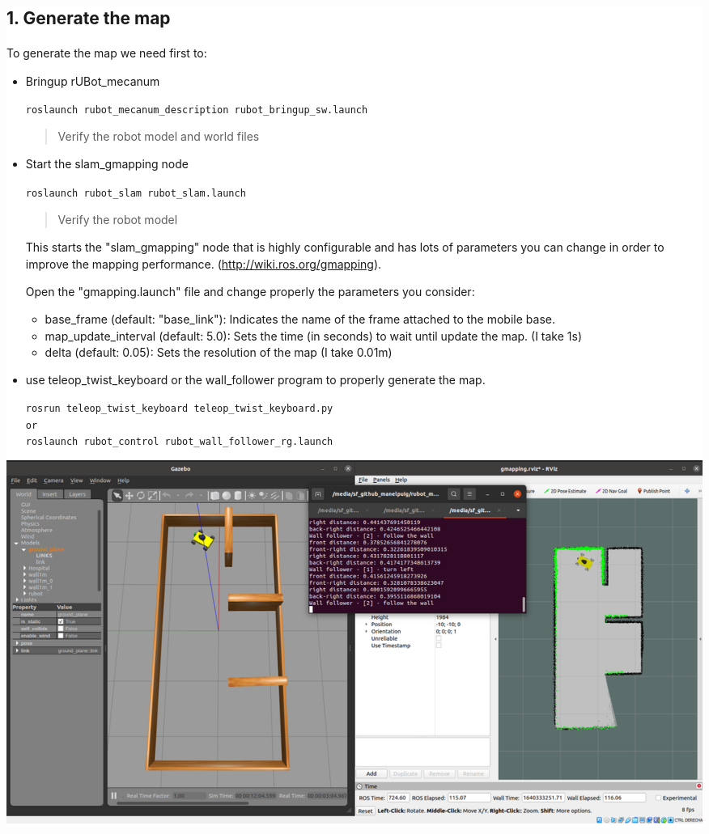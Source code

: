 ## **1. Generate the map**

To generate the map we need first to:
- Bringup rUBot_mecanum
  ```shell
  roslaunch rubot_mecanum_description rubot_bringup_sw.launch
  ```
  >Verify the robot model and world files
- Start the slam_gmapping node
  ```shell
  roslaunch rubot_slam rubot_slam.launch
  ```
    >Verify the robot model

  This starts the "slam_gmapping" node that is highly configurable and has lots of parameters you can change in order to improve the mapping performance. (http://wiki.ros.org/gmapping).

  Open the "gmapping.launch" file and change properly the parameters you consider:

  - base_frame (default: "base_link"): Indicates the name of the frame attached to the mobile base.
  - map_update_interval (default: 5.0): Sets the time (in seconds) to wait until update the map. (I take 1s)
  - delta (default: 0.05): Sets the resolution of the map (I take 0.01m)

- use teleop_twist_keyboard or the wall_follower program to properly generate the map.
  ```shell
  rosrun teleop_twist_keyboard teleop_twist_keyboard.py
  or
  roslaunch rubot_control rubot_wall_follower_rg.launch
  ```

![](./Images/04_Slam/1_rubot_map1.png)
